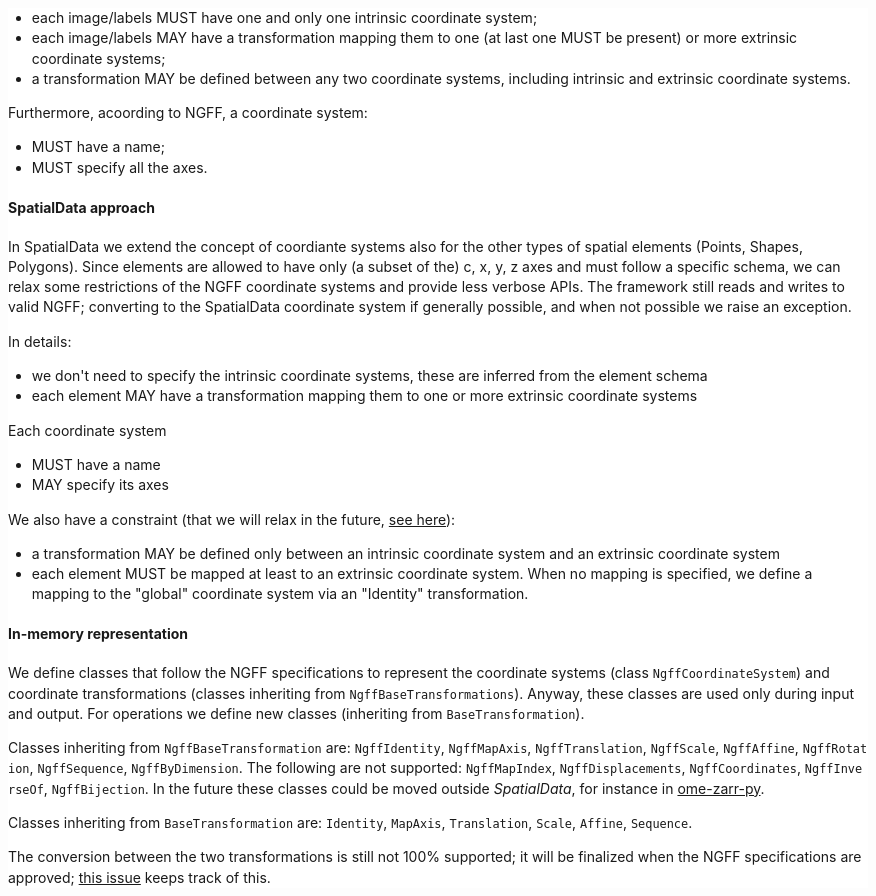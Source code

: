 -   each image/labels MUST have one and only one intrinsic coordinate system;
-   each image/labels MAY have a transformation mapping them to one (at last one MUST be present) or more extrinsic coordinate systems;
-   a transformation MAY be defined between any two coordinate systems, including intrinsic and extrinsic coordinate systems.

Furthermore, acoording to NGFF, a coordinate system:

-   MUST have a name;
-   MUST specify all the axes.

#### SpatialData approach

In SpatialData we extend the concept of coordiante systems also for the other types of spatial elements (Points, Shapes, Polygons).
Since elements are allowed to have only (a subset of the) c, x, y, z axes and must follow a specific schema, we can relax some restrictions of the NGFF coordinate systems and provide less verbose APIs. The framework still reads and writes to valid NGFF; converting to the SpatialData coordinate system if generally possible, and when not possible we raise an exception.

In details:

-   we don't need to specify the intrinsic coordinate systems, these are inferred from the element schema
-   each element MAY have a transformation mapping them to one or more extrinsic coordinate systems

Each coordinate system

-   MUST have a name
-   MAY specify its axes

We also have a constraint (that we will relax in the future, [see here](https://github.com/scverse/spatialdata/issues/308)):

-   a transformation MAY be defined only between an intrinsic coordinate system and an extrinsic coordinate system
-   each element MUST be mapped at least to an extrinsic coordinate system. When no mapping is specified, we define a mapping to the "global" coordinate system via an "Identity" transformation.

#### In-memory representation

We define classes that follow the NGFF specifications to represent the coordinate systems (class `NgffCoordinateSystem`) and coordinate transformations (classes inheriting from `NgffBaseTransformations`). Anyway, these classes are used only during input and output. For operations we define new classes (inheriting from `BaseTransformation`).

Classes inheriting from `NgffBaseTransformation` are: `NgffIdentity`, `NgffMapAxis`, `NgffTranslation`, `NgffScale`, `NgffAffine`, `NgffRotation`, `NgffSequence`, `NgffByDimension`. The following are not supported: `NgffMapIndex`, `NgffDisplacements`, `NgffCoordinates`, `NgffInverseOf`, `NgffBijection`. In the future these classes could be moved outside _SpatialData_, for instance in [ome-zarr-py](https://github.com/ome/ome-zarr-py).

Classes inheriting from `BaseTransformation` are: `Identity`, `MapAxis`, `Translation`, `Scale`, `Affine`, `Sequence`.

The conversion between the two transformations is still not 100% supported; it will be finalized when the NGFF specifications are approved; [this issue](https://github.com/scverse/spatialdata/issues/114) keeps track of this.
